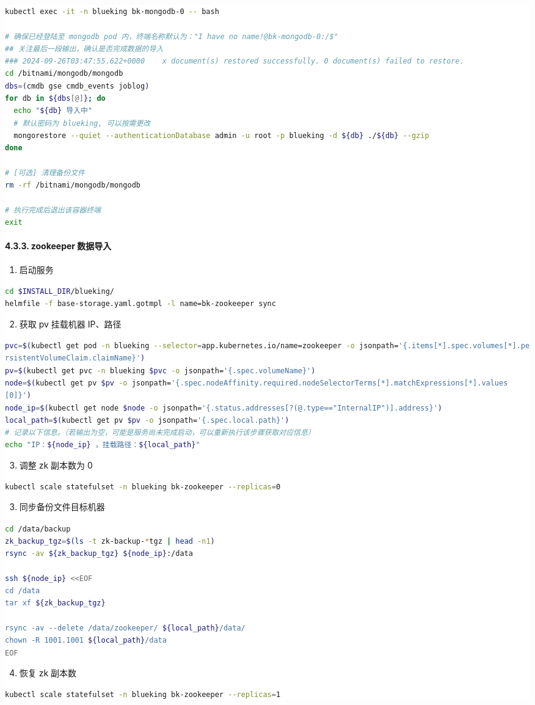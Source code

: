 ```bash
kubectl exec -it -n blueking bk-mongodb-0 -- bash

# 确保已经登陆至 mongodb pod 内，终端名称默认为："I have no name!@bk-mongodb-0:/$"
## 关注最后一段输出，确认是否完成数据的导入
### 2024-09-26T03:47:55.622+0000    x document(s) restored successfully. 0 document(s) failed to restore.
cd /bitnami/mongodb/mongodb
dbs=(cmdb gse cmdb_events joblog)
for db in ${dbs[@]}; do
  echo "${db} 导入中"
  # 默认密码为 blueking, 可以按需更改
  mongorestore --quiet --authenticationDatabase admin -u root -p blueking -d ${db} ./${db} --gzip
done

# [可选] 清理备份文件
rm -rf /bitnami/mongodb/mongodb

# 执行完成后退出该容器终端
exit
```

#### 4.3.3. zookeeper 数据导入

1. 启动服务
```bash
cd $INSTALL_DIR/blueking/
helmfile -f base-storage.yaml.gotmpl -l name=bk-zookeeper sync
```
2. 获取 pv 挂载机器 IP、路径
```bash
pvc=$(kubectl get pod -n blueking --selector=app.kubernetes.io/name=zookeeper -o jsonpath='{.items[*].spec.volumes[*].persistentVolumeClaim.claimName}')
pv=$(kubectl get pvc -n blueking $pvc -o jsonpath='{.spec.volumeName}')
node=$(kubectl get pv $pv -o jsonpath='{.spec.nodeAffinity.required.nodeSelectorTerms[*].matchExpressions[*].values[0]}')
node_ip=$(kubectl get node $node -o jsonpath='{.status.addresses[?(@.type=="InternalIP")].address}')
local_path=$(kubectl get pv $pv -o jsonpath='{.spec.local.path}')
# 记录以下信息。（若输出为空，可能是服务尚未完成启动，可以重新执行该步骤获取对应信息）
echo "IP：${node_ip} ，挂载路径：${local_path}"
```
3. 调整 zk 副本数为 0
```bash
kubectl scale statefulset -n blueking bk-zookeeper --replicas=0
```
3. 同步备份文件目标机器
```bash
cd /data/backup
zk_backup_tgz=$(ls -t zk-backup-*tgz | head -n1)
rsync -av ${zk_backup_tgz} ${node_ip}:/data

ssh ${node_ip} <<EOF
cd /data
tar xf ${zk_backup_tgz}

rsync -av --delete /data/zookeeper/ ${local_path}/data/
chown -R 1001.1001 ${local_path}/data
EOF
```
4. 恢复 zk 副本数
```bash
kubectl scale statefulset -n blueking bk-zookeeper --replicas=1
```
